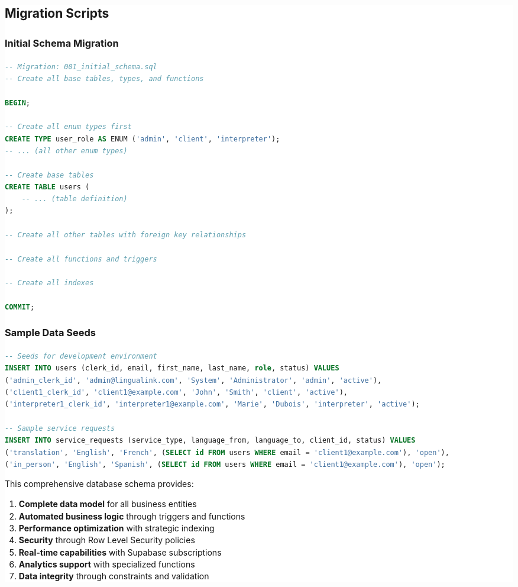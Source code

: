 ## Migration Scripts

### Initial Schema Migration
```sql
-- Migration: 001_initial_schema.sql
-- Create all base tables, types, and functions

BEGIN;

-- Create all enum types first
CREATE TYPE user_role AS ENUM ('admin', 'client', 'interpreter');
-- ... (all other enum types)

-- Create base tables
CREATE TABLE users (
    -- ... (table definition)
);

-- Create all other tables with foreign key relationships

-- Create all functions and triggers

-- Create all indexes

COMMIT;
```

### Sample Data Seeds
```sql
-- Seeds for development environment
INSERT INTO users (clerk_id, email, first_name, last_name, role, status) VALUES
('admin_clerk_id', 'admin@lingualink.com', 'System', 'Administrator', 'admin', 'active'),
('client1_clerk_id', 'client1@example.com', 'John', 'Smith', 'client', 'active'),
('interpreter1_clerk_id', 'interpreter1@example.com', 'Marie', 'Dubois', 'interpreter', 'active');

-- Sample service requests
INSERT INTO service_requests (service_type, language_from, language_to, client_id, status) VALUES
('translation', 'English', 'French', (SELECT id FROM users WHERE email = 'client1@example.com'), 'open'),
('in_person', 'English', 'Spanish', (SELECT id FROM users WHERE email = 'client1@example.com'), 'open');
```

This comprehensive database schema provides:

1. **Complete data model** for all business entities
2. **Automated business logic** through triggers and functions
3. **Performance optimization** with strategic indexing
4. **Security** through Row Level Security policies
5. **Real-time capabilities** with Supabase subscriptions
6. **Analytics support** with specialized functions
7. **Data integrity** through constraints and validation
